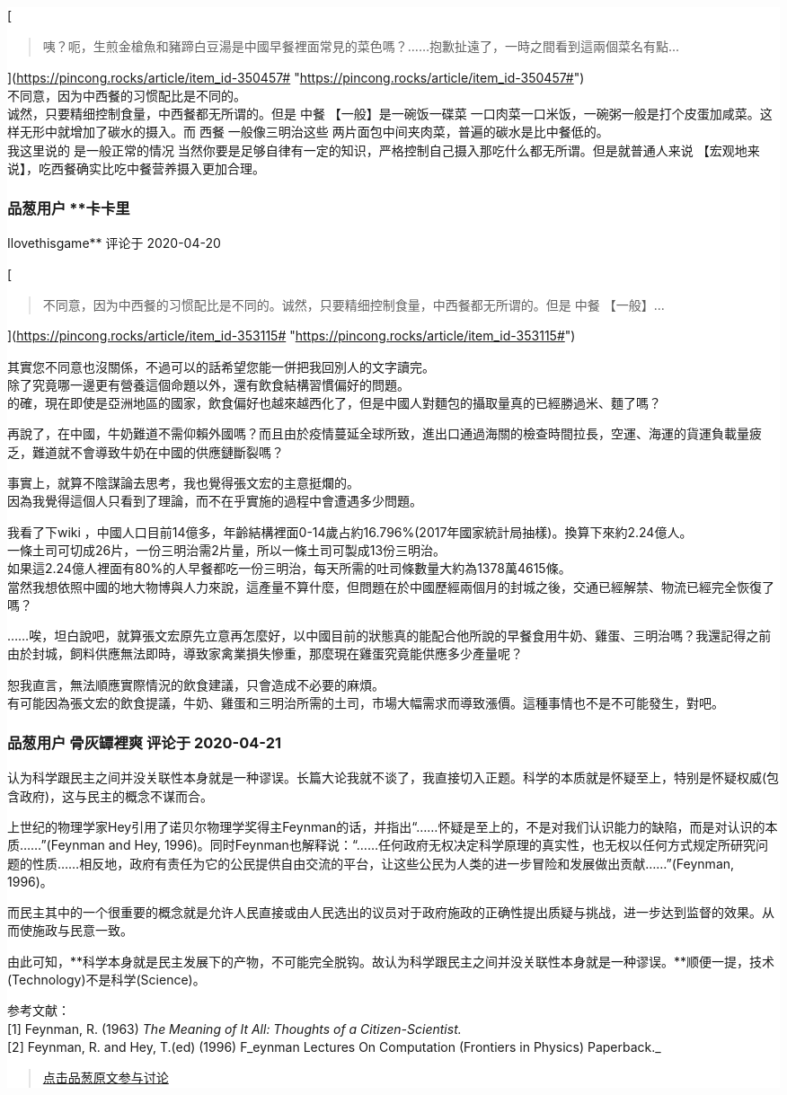 [

> 咦？呃，生煎金槍魚和豬蹄白豆湯是中國早餐裡面常見的菜色嗎？……抱歉扯遠了，一時之間看到這兩個菜名有點...

](https://pincong.rocks/article/item_id-350457# "https://pincong.rocks/article/item_id-350457#")  
不同意，因为中西餐的习惯配比是不同的。  
诚然，只要精细控制食量，中西餐都无所谓的。但是 中餐 【一般】是一碗饭一碟菜 一口肉菜一口米饭，一碗粥一般是打个皮蛋加咸菜。这样无形中就增加了碳水的摄入。而 西餐 一般像三明治这些 两片面包中间夹肉菜，普遍的碳水是比中餐低的。  
我这里说的 是一般正常的情况 当然你要是足够自律有一定的知识，严格控制自己摄入那吃什么都无所谓。但是就普通人来说 【宏观地来说】，吃西餐确实比吃中餐营养摄入更加合理。
        


            
### 品葱用户 **卡卡里 
Ilovethisgame** 评论于 2020-04-20
        
[

> 不同意，因为中西餐的习惯配比是不同的。诚然，只要精细控制食量，中西餐都无所谓的。但是 中餐 【一般】...

](https://pincong.rocks/article/item_id-353115# "https://pincong.rocks/article/item_id-353115#")  
  
其實您不同意也沒關係，不過可以的話希望您能一併把我回別人的文字讀完。  
除了究竟哪一邊更有營養這個命題以外，還有飲食結構習慣偏好的問題。  
的確，現在即使是亞洲地區的國家，飲食偏好也越來越西化了，但是中國人對麵包的攝取量真的已經勝過米、麵了嗎？  
  
再說了，在中國，牛奶難道不需仰賴外國嗎？而且由於疫情蔓延全球所致，進出口通過海關的檢查時間拉長，空運、海運的貨運負載量疲乏，難道就不會導致牛奶在中國的供應鏈斷裂嗎？  
  
事實上，就算不陰謀論去思考，我也覺得張文宏的主意挺爛的。  
因為我覺得這個人只看到了理論，而不在乎實施的過程中會遭遇多少問題。  
  
我看了下wiki ，中國人口目前14億多，年齡結構裡面0-14歲占約16.796%(2017年國家統計局抽樣)。換算下來約2.24億人。  
一條土司可切成26片，一份三明治需2片量，所以一條土司可製成13份三明治。  
如果這2.24億人裡面有80%的人早餐都吃一份三明治，每天所需的吐司條數量大約為1378萬4615條。  
當然我想依照中國的地大物博與人力來說，這產量不算什麼，但問題在於中國歷經兩個月的封城之後，交通已經解禁、物流已經完全恢復了嗎？  
  
  
……唉，坦白說吧，就算張文宏原先立意再怎麼好，以中國目前的狀態真的能配合他所說的早餐食用牛奶、雞蛋、三明治嗎？我還記得之前由於封城，飼料供應無法即時，導致家禽業損失慘重，那麼現在雞蛋究竟能供應多少產量呢？  
  
恕我直言，無法順應實際情況的飲食建議，只會造成不必要的麻煩。  
有可能因為張文宏的飲食提議，牛奶、雞蛋和三明治所需的土司，市場大幅需求而導致漲價。這種事情也不是不可能發生，對吧。
        


            
### 品葱用户 **骨灰罈裡爽** 评论于 2020-04-21
        
认为科学跟民主之间并没关联性本身就是一种谬误。长篇大论我就不谈了，我直接切入正题。科学的本质就是怀疑至上，特别是怀疑权威(包含政府)，这与民主的概念不谋而合。  
  
上世纪的物理学家Hey引用了诺贝尔物理学奖得主Feynman的话，并指出“……怀疑是至上的，不是对我们认识能力的缺陷，而是对认识的本质……”(Feynman and Hey, 1996)。同时Feynman也解释说：“……任何政府无权决定科学原理的真实性，也无权以任何方式规定所研究问题的性质……相反地，政府有责任为它的公民提供自由交流的平台，让这些公民为人类的进一步冒险和发展做出贡献……”(Feynman, 1996)。  
  
而民主其中的一个很重要的概念就是允许人民直接或由人民选出的议员对于政府施政的正确性提出质疑与挑战，进一步达到监督的效果。从而使施政与民意一致。  
  
由此可知，**科学本身就是民主发展下的产物，不可能完全脱钩。故认为科学跟民主之间并没关联性本身就是一种谬误。**顺便一提，技术(Technology)不是科学(Science)。  
  
参考文献：  
\[1\] Feynman, R. (1963) _The Meaning of It All: Thoughts of a Citizen-Scientist._  
\[2\] Feynman, R. and Hey, T.(ed) (1996) F_eynman Lectures On Computation (Frontiers in Physics) Paperback._
        






> [点击品葱原文参与讨论](https://pincong.rocks/article/17890)

